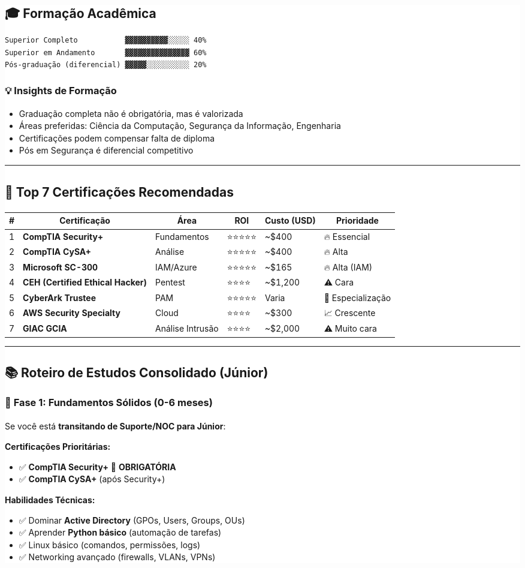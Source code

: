 
## 🎓 Formação Acadêmica

```
Superior Completo           ▓▓▓▓▓▓▓▓▓▓░░░░░ 40%
Superior em Andamento       ▓▓▓▓▓▓▓▓▓▓▓▓▓▓▓ 60%
Pós-graduação (diferencial) ▓▓▓▓▓░░░░░░░░░░ 20%
```

### 💡 Insights de Formação
- Graduação completa não é obrigatória, mas é valorizada
- Áreas preferidas: Ciência da Computação, Segurança da Informação, Engenharia
- Certificações podem compensar falta de diploma
- Pós em Segurança é diferencial competitivo

---

## 🏅 Top 7 Certificações Recomendadas

| # | Certificação | Área | ROI | Custo (USD) | Prioridade |
|---|--------------|------|-----|-------------|------------|
| 1 | **CompTIA Security+** | Fundamentos | ⭐⭐⭐⭐⭐ | ~$400 | 🔥 Essencial |
| 2 | **CompTIA CySA+** | Análise | ⭐⭐⭐⭐⭐ | ~$400 | 🔥 Alta |
| 3 | **Microsoft SC-300** | IAM/Azure | ⭐⭐⭐⭐⭐ | ~$165 | 🔥 Alta (IAM) |
| 4 | **CEH (Certified Ethical Hacker)** | Pentest | ⭐⭐⭐⭐ | ~$1,200 | ⚠️ Cara |
| 5 | **CyberArk Trustee** | PAM | ⭐⭐⭐⭐⭐ | Varia | 🎯 Especialização |
| 6 | **AWS Security Specialty** | Cloud | ⭐⭐⭐⭐ | ~$300 | 📈 Crescente |
| 7 | **GIAC GCIA** | Análise Intrusão | ⭐⭐⭐⭐ | ~$2,000 | ⚠️ Muito cara |

---

## 📚 Roteiro de Estudos Consolidado (Júnior)

### 🎯 **Fase 1: Fundamentos Sólidos (0-6 meses)**

Se você está **transitando de Suporte/NOC para Júnior**:

**Certificações Prioritárias:**
- ✅ **CompTIA Security+** 🎯 **OBRIGATÓRIA**
- ✅ **CompTIA CySA+** (após Security+)

**Habilidades Técnicas:**
- ✅ Dominar **Active Directory** (GPOs, Users, Groups, OUs)
- ✅ Aprender **Python básico** (automação de tarefas)
- ✅ Linux básico (comandos, permissões, logs)
- ✅ Networking avançado (firewalls, VLANs, VPNs)
